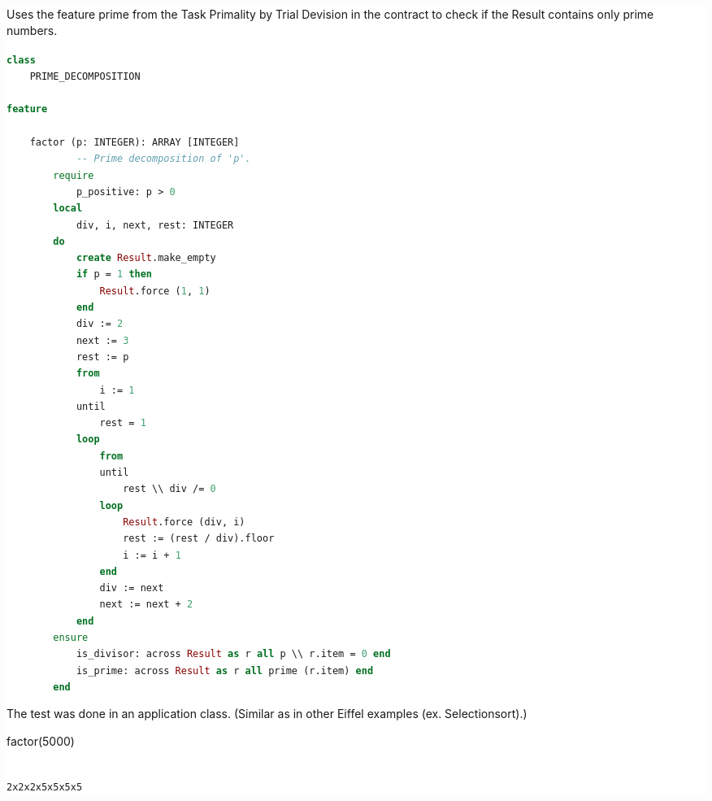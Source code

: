 Uses the feature prime from the Task Primality by Trial Devision in the contract to check if the Result contains only prime numbers.

```Eiffel
class
	PRIME_DECOMPOSITION

feature

	factor (p: INTEGER): ARRAY [INTEGER]
			-- Prime decomposition of 'p'.
		require
			p_positive: p > 0
		local
			div, i, next, rest: INTEGER
		do
			create Result.make_empty
			if p = 1 then
				Result.force (1, 1)
			end
			div := 2
			next := 3
			rest := p
			from
				i := 1
			until
				rest = 1
			loop
				from
				until
					rest \\ div /= 0
				loop
					Result.force (div, i)
					rest := (rest / div).floor
					i := i + 1
				end
				div := next
				next := next + 2
			end
		ensure
			is_divisor: across Result as r all p \\ r.item = 0 end
			is_prime: across Result as r all prime (r.item) end
		end
```


The test was done in an application class. (Similar as in other Eiffel examples (ex. Selectionsort).)

factor(5000)
```txt

2x2x2x5x5x5x5

```
